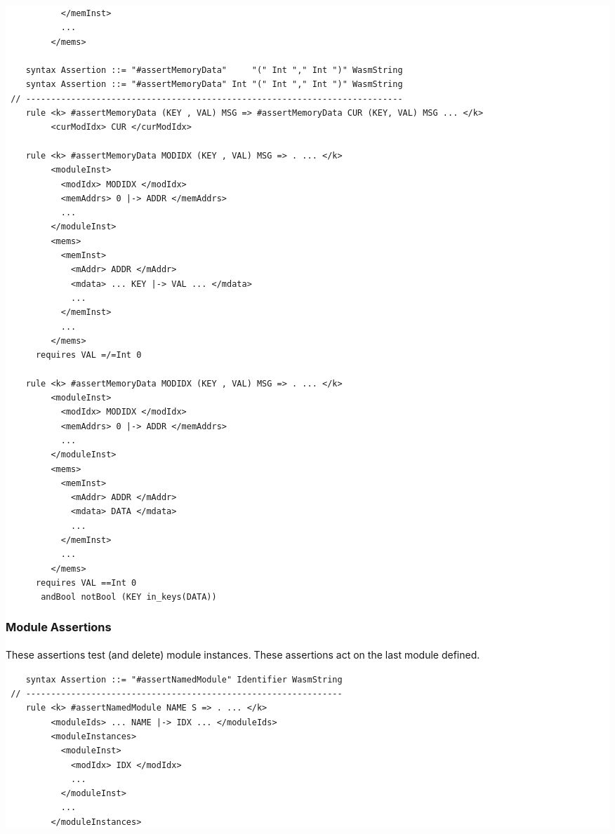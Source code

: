 ```k
           </memInst>
           ...
         </mems>

    syntax Assertion ::= "#assertMemoryData"     "(" Int "," Int ")" WasmString
    syntax Assertion ::= "#assertMemoryData" Int "(" Int "," Int ")" WasmString
 // ---------------------------------------------------------------------------
    rule <k> #assertMemoryData (KEY , VAL) MSG => #assertMemoryData CUR (KEY, VAL) MSG ... </k>
         <curModIdx> CUR </curModIdx>

    rule <k> #assertMemoryData MODIDX (KEY , VAL) MSG => . ... </k>
         <moduleInst>
           <modIdx> MODIDX </modIdx>
           <memAddrs> 0 |-> ADDR </memAddrs>
           ...
         </moduleInst>
         <mems>
           <memInst>
             <mAddr> ADDR </mAddr>
             <mdata> ... KEY |-> VAL ... </mdata>
             ...
           </memInst>
           ...
         </mems>
      requires VAL =/=Int 0

    rule <k> #assertMemoryData MODIDX (KEY , VAL) MSG => . ... </k>
         <moduleInst>
           <modIdx> MODIDX </modIdx>
           <memAddrs> 0 |-> ADDR </memAddrs>
           ...
         </moduleInst>
         <mems>
           <memInst>
             <mAddr> ADDR </mAddr>
             <mdata> DATA </mdata>
             ...
           </memInst>
           ...
         </mems>
      requires VAL ==Int 0
       andBool notBool (KEY in_keys(DATA))
```

### Module Assertions

These assertions test (and delete) module instances.
These assertions act on the last module defined.

```k
    syntax Assertion ::= "#assertNamedModule" Identifier WasmString
 // ---------------------------------------------------------------
    rule <k> #assertNamedModule NAME S => . ... </k>
         <moduleIds> ... NAME |-> IDX ... </moduleIds>
         <moduleInstances>
           <moduleInst>
             <modIdx> IDX </modIdx>
             ...
           </moduleInst>
           ...
         </moduleInstances>
```
